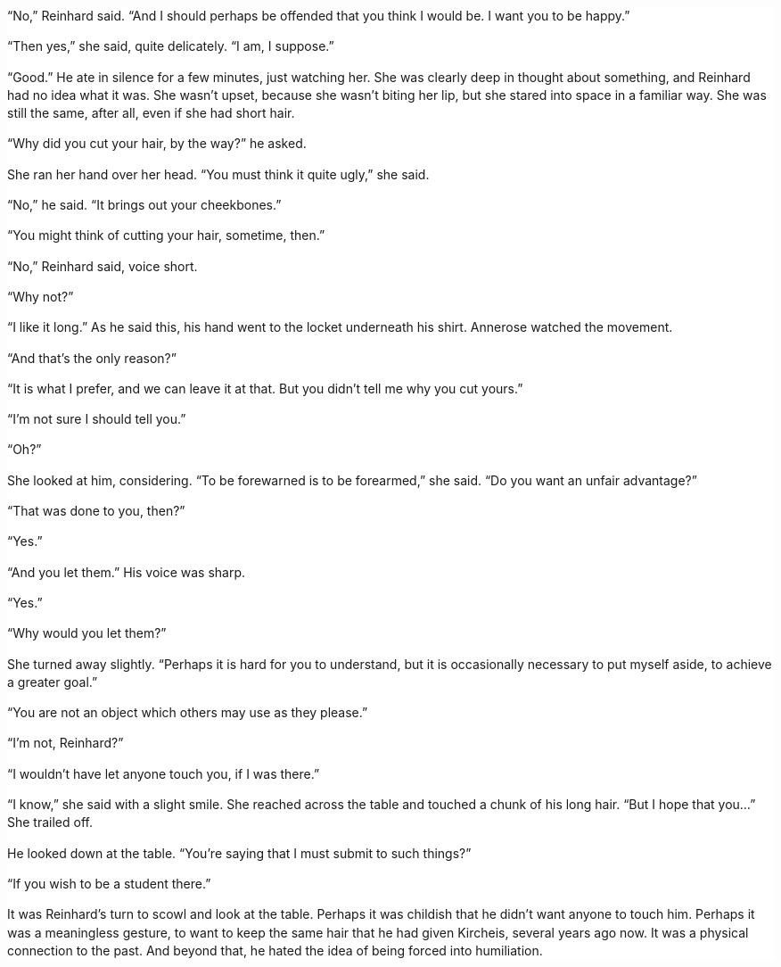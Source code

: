 “No,” Reinhard said. “And I should perhaps be offended that you think I would be. I want you to be happy.”

“Then yes,” she said, quite delicately. “I am, I suppose.”

“Good.” He ate in silence for a few minutes, just watching her. She was clearly deep in thought about something, and Reinhard had no idea what it was. She wasn’t upset, because she wasn’t biting her lip, but she stared into space in a familiar way. She was still the same, after all, even if she had short hair.

“Why did you cut your hair, by the way?” he asked.

She ran her hand over her head. “You must think it quite ugly,” she said.

“No,” he said. “It brings out your cheekbones.”

“You might think of cutting your hair, sometime, then.”

“No,” Reinhard said, voice short.

“Why not?”

“I like it long.” As he said this, his hand went to the locket underneath his shirt. Annerose watched the movement.

“And that’s the only reason?”

“It is what I prefer, and we can leave it at that. But you didn’t tell me why you cut yours.”

“I’m not sure I should tell you.”

“Oh?”

She looked at him, considering. “To be forewarned is to be forearmed,” she said. “Do you want an unfair advantage?”

“That was done to you, then?”

“Yes.”

“And you let them.” His voice was sharp.

“Yes.”

“Why would you let them?”

She turned away slightly. “Perhaps it is hard for you to understand, but it is occasionally necessary to put myself aside, to achieve a greater goal.”

“You are not an object which others may use as they please.”

“I’m not, Reinhard?”

“I wouldn’t have let anyone touch you, if I was there.”

“I know,” she said with a slight smile. She reached across the table and touched a chunk of his long hair. “But I hope that you…” She trailed off.

He looked down at the table. “You’re saying that I must submit to such things?”

“If you wish to be a student there.”

It was Reinhard’s turn to scowl and look at the table. Perhaps it was childish that he didn’t want anyone to touch him. Perhaps it was a meaningless gesture, to want to keep the same hair that he had given Kircheis, several years ago now. It was a physical connection to the past. And beyond that, he hated the idea of being forced into humiliation.
